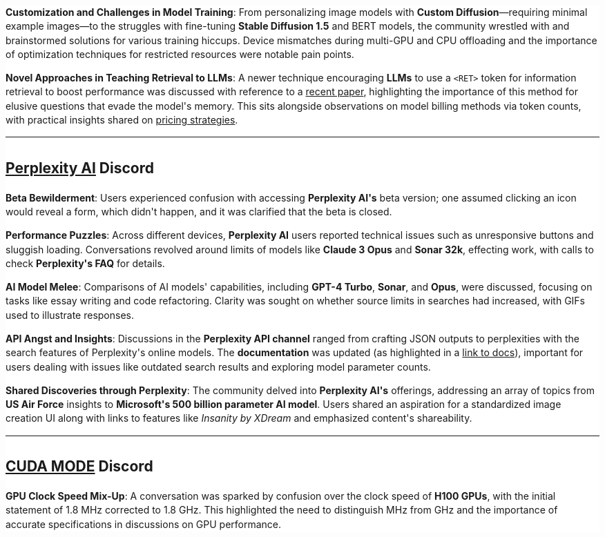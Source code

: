**Customization and Challenges in Model Training**: From personalizing image models with **Custom Diffusion**—requiring minimal example images—to the struggles with fine-tuning **Stable Diffusion 1.5** and BERT models, the community wrestled with and brainstormed solutions for various training hiccups. Device mismatches during multi-GPU and CPU offloading and the importance of optimization techniques for restricted resources were notable pain points.

**Novel Approaches in Teaching Retrieval to LLMs**: A newer technique encouraging **LLMs** to use a `<RET>` token for information retrieval to boost performance was discussed with reference to a [recent paper](https://arxiv.org/abs/2404.19705), highlighting the importance of this method for elusive questions that evade the model's memory. This sits alongside observations on model billing methods via token counts, with practical insights shared on [pricing strategies](https://docsbot.ai/tools/gpt-openai-api-pricing-calculator).



---



## [Perplexity AI](https://discord.com/channels/1047197230748151888) Discord

**Beta Bewilderment**: Users experienced confusion with accessing **Perplexity AI's** beta version; one assumed clicking an icon would reveal a form, which didn't happen, and it was clarified that the beta is closed.

**Performance Puzzles**: Across different devices, **Perplexity AI** users reported technical issues such as unresponsive buttons and sluggish loading. Conversations revolved around limits of models like **Claude 3 Opus** and **Sonar 32k**, effecting work, with calls to check **Perplexity's FAQ** for details.

**AI Model Melee**: Comparisons of AI models' capabilities, including **GPT-4 Turbo**, **Sonar**, and **Opus**, were discussed, focusing on tasks like essay writing and code refactoring. Clarity was sought on whether source limits in searches had increased, with GIFs used to illustrate responses.

**API Angst and Insights**: Discussions in the **Perplexity API channel** ranged from crafting JSON outputs to perplexities with the search features of Perplexity's online models. The **documentation** was updated (as highlighted in a [link to docs](https://docs.perplexity.ai/docs/model-cards)), important for users dealing with issues like outdated search results and exploring model parameter counts.

**Shared Discoveries through Perplexity**: The community delved into **Perplexity AI's** offerings, addressing an array of topics from **US Air Force** insights to **Microsoft's 500 billion parameter AI model**. Users shared an aspiration for a standardized image creation UI along with links to features like *Insanity by XDream* and emphasized content's shareability.



---



## [CUDA MODE](https://discord.com/channels/1189498204333543425) Discord

**GPU Clock Speed Mix-Up**: A conversation was sparked by confusion over the clock speed of **H100 GPUs**, with the initial statement of 1.8 MHz corrected to 1.8 GHz. This highlighted the need to distinguish MHz from GHz and the importance of accurate specifications in discussions on GPU performance.
